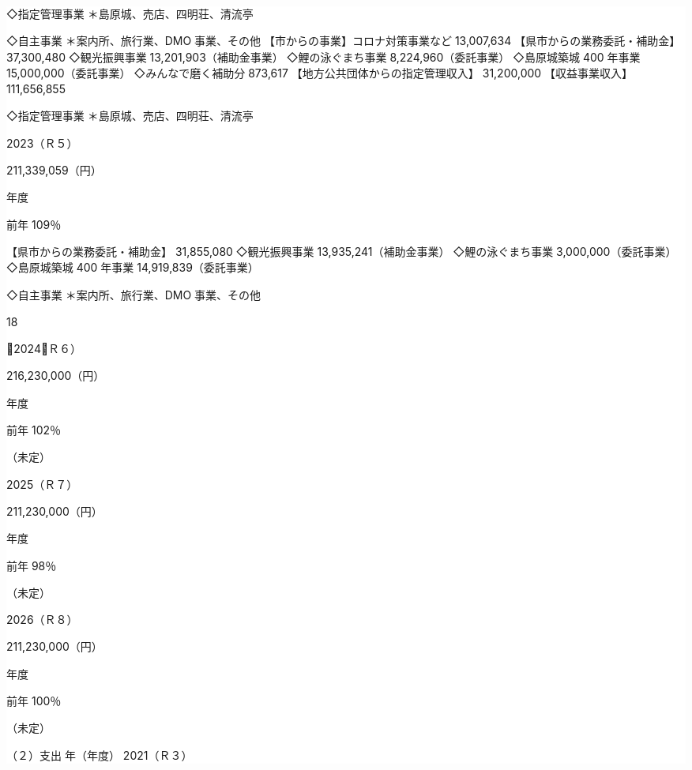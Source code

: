 ◇指定管理事業  ＊島原城、売店、四明荘、清流亭

◇自主事業  ＊案内所、旅行業、DMO 事業、その他
【市からの事業】コロナ対策事業など                  13,007,634
【県市からの業務委託・補助金】                        37,300,480
    ◇観光振興事業    13,201,903（補助金事業）
    ◇鯉の泳ぐまち事業  8,224,960（委託事業）
    ◇島原城築城 400 年事業      15,000,000（委託事業）
    ◇みんなで磨く補助分    873,617
【地方公共団体からの指定管理収入】                31,200,000
【収益事業収入】                                                      111,656,855

◇指定管理事業  ＊島原城、売店、四明荘、清流亭

2023（Ｒ５）

211,339,059（円）

年度

前年 109％

【県市からの業務委託・補助金】                        31,855,080
    ◇観光振興事業    13,935,241（補助金事業）
    ◇鯉の泳ぐまち事業  3,000,000（委託事業）
    ◇島原城築城 400 年事業      14,919,839（委託事業）

◇自主事業  ＊案内所、旅行業、DMO 事業、その他

18

2024（Ｒ６）

216,230,000（円）

年度

前年 102％

（未定）

2025（Ｒ７）

211,230,000（円）

年度

前年 98％

（未定）

2026（Ｒ８）

211,230,000（円）

年度

前年 100％

（未定）

（２）支出
年（年度）
2021（Ｒ３）
